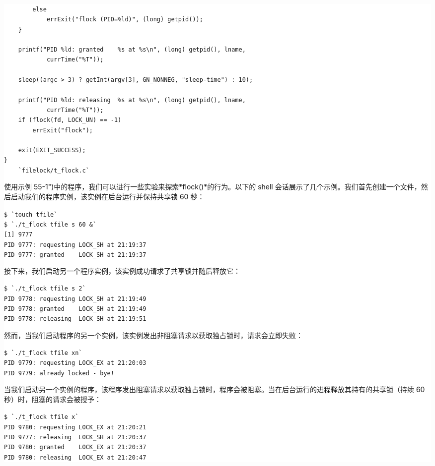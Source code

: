 ```
        else
            errExit("flock (PID=%ld)", (long) getpid());
    }

    printf("PID %ld: granted    %s at %s\n", (long) getpid(), lname,
            currTime("%T"));

    sleep((argc > 3) ? getInt(argv[3], GN_NONNEG, "sleep-time") : 10);

    printf("PID %ld: releasing  %s at %s\n", (long) getpid(), lname,
            currTime("%T"));
    if (flock(fd, LOCK_UN) == -1)
        errExit("flock");

    exit(EXIT_SUCCESS);
}
    `filelock/t_flock.c`
```

使用示例 55-1")中的程序，我们可以进行一些实验来探索*flock()*的行为。以下的 shell 会话展示了几个示例。我们首先创建一个文件，然后启动我们的程序实例，该实例在后台运行并保持共享锁 60 秒：

```
$ `touch tfile`
$ `./t_flock tfile s 60 &`
[1] 9777
PID 9777: requesting LOCK_SH at 21:19:37
PID 9777: granted    LOCK_SH at 21:19:37
```

接下来，我们启动另一个程序实例，该实例成功请求了共享锁并随后释放它：

```
$ `./t_flock tfile s 2`
PID 9778: requesting LOCK_SH at 21:19:49
PID 9778: granted    LOCK_SH at 21:19:49
PID 9778: releasing  LOCK_SH at 21:19:51
```

然而，当我们启动程序的另一个实例，该实例发出非阻塞请求以获取独占锁时，请求会立即失败：

```
$ `./t_flock tfile xn`
PID 9779: requesting LOCK_EX at 21:20:03
PID 9779: already locked - bye!
```

当我们启动另一个实例的程序，该程序发出阻塞请求以获取独占锁时，程序会被阻塞。当在后台运行的进程释放其持有的共享锁（持续 60 秒）时，阻塞的请求会被授予：

```
$ `./t_flock tfile x`
PID 9780: requesting LOCK_EX at 21:20:21
PID 9777: releasing  LOCK_SH at 21:20:37
PID 9780: granted    LOCK_EX at 21:20:37
PID 9780: releasing  LOCK_EX at 21:20:47
```
